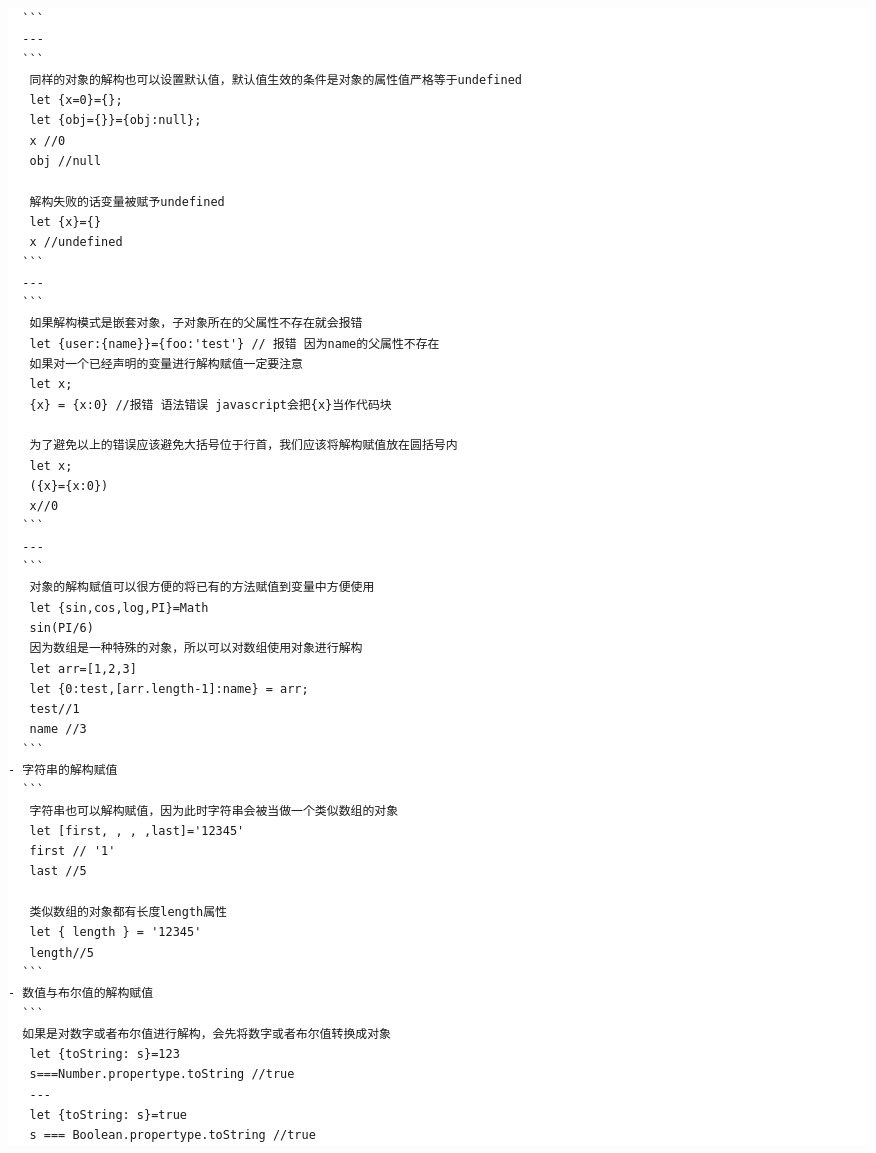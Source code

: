       ```
      ---
      ```
       同样的对象的解构也可以设置默认值，默认值生效的条件是对象的属性值严格等于undefined
       let {x=0}={};
       let {obj={}}={obj:null};
       x //0
       obj //null

       解构失败的话变量被赋予undefined
       let {x}={}
       x //undefined
      ```
      ---
      ```
       如果解构模式是嵌套对象，子对象所在的父属性不存在就会报错
       let {user:{name}}={foo:'test'} // 报错 因为name的父属性不存在
       如果对一个已经声明的变量进行解构赋值一定要注意
       let x;
       {x} = {x:0} //报错 语法错误 javascript会把{x}当作代码块
       
       为了避免以上的错误应该避免大括号位于行首，我们应该将解构赋值放在圆括号内
       let x;
       ({x}={x:0})
       x//0
      ```
      ---
      ```
       对象的解构赋值可以很方便的将已有的方法赋值到变量中方便使用
       let {sin,cos,log,PI}=Math
       sin(PI/6)
       因为数组是一种特殊的对象，所以可以对数组使用对象进行解构
       let arr=[1,2,3]
       let {0:test,[arr.length-1]:name} = arr;
       test//1
       name //3
      ```
    - 字符串的解构赋值
      ```
       字符串也可以解构赋值，因为此时字符串会被当做一个类似数组的对象
       let [first, , , ,last]='12345'
       first // '1'
       last //5

       类似数组的对象都有长度length属性
       let { length } = '12345'
       length//5
      ```
    - 数值与布尔值的解构赋值
      ```
      如果是对数字或者布尔值进行解构，会先将数字或者布尔值转换成对象
       let {toString: s}=123
       s===Number.propertype.toString //true
       ---
       let {toString: s}=true
       s === Boolean.propertype.toString //true
